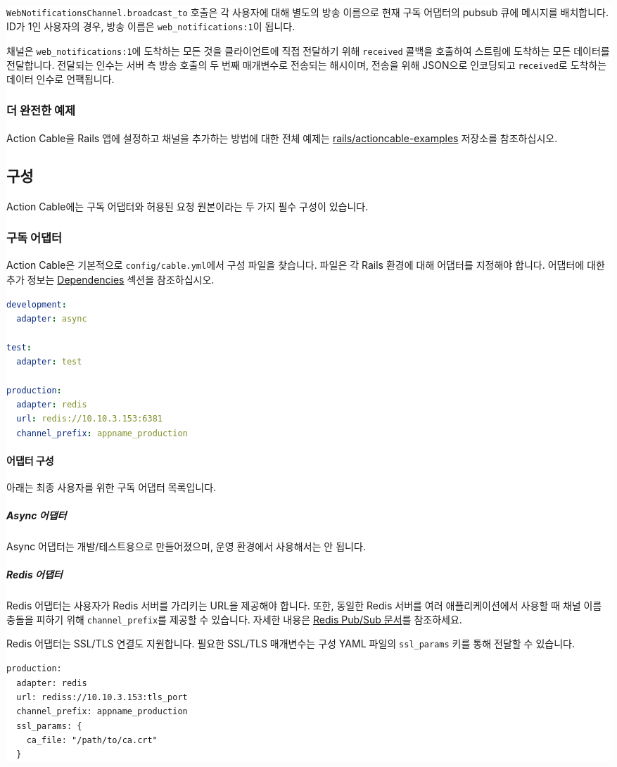`WebNotificationsChannel.broadcast_to` 호출은 각 사용자에 대해 별도의 방송 이름으로 현재 구독 어댑터의 pubsub 큐에 메시지를 배치합니다. ID가 1인 사용자의 경우, 방송 이름은 `web_notifications:1`이 됩니다.

채널은 `web_notifications:1`에 도착하는 모든 것을 클라이언트에 직접 전달하기 위해 `received` 콜백을 호출하여 스트림에 도착하는 모든 데이터를 전달합니다. 전달되는 인수는 서버 측 방송 호출의 두 번째 매개변수로 전송되는 해시이며, 전송을 위해 JSON으로 인코딩되고 `received`로 도착하는 데이터 인수로 언팩됩니다.

### 더 완전한 예제

Action Cable을 Rails 앱에 설정하고 채널을 추가하는 방법에 대한 전체 예제는 [rails/actioncable-examples](https://github.com/rails/actioncable-examples) 저장소를 참조하십시오.

## 구성

Action Cable에는 구독 어댑터와 허용된 요청 원본이라는 두 가지 필수 구성이 있습니다.

### 구독 어댑터

Action Cable은 기본적으로 `config/cable.yml`에서 구성 파일을 찾습니다.
파일은 각 Rails 환경에 대해 어댑터를 지정해야 합니다. 어댑터에 대한 추가 정보는
[Dependencies](#dependencies) 섹션을 참조하십시오.

```yaml
development:
  adapter: async

test:
  adapter: test

production:
  adapter: redis
  url: redis://10.10.3.153:6381
  channel_prefix: appname_production
```
#### 어댑터 구성

아래는 최종 사용자를 위한 구독 어댑터 목록입니다.

##### Async 어댑터

Async 어댑터는 개발/테스트용으로 만들어졌으며, 운영 환경에서 사용해서는 안 됩니다.

##### Redis 어댑터

Redis 어댑터는 사용자가 Redis 서버를 가리키는 URL을 제공해야 합니다.
또한, 동일한 Redis 서버를 여러 애플리케이션에서 사용할 때 채널 이름 충돌을 피하기 위해 `channel_prefix`를 제공할 수 있습니다.
자세한 내용은 [Redis Pub/Sub 문서](https://redis.io/docs/manual/pubsub/#database--scoping)를 참조하세요.

Redis 어댑터는 SSL/TLS 연결도 지원합니다. 필요한 SSL/TLS 매개변수는 구성 YAML 파일의 `ssl_params` 키를 통해 전달할 수 있습니다.

```
production:
  adapter: redis
  url: rediss://10.10.3.153:tls_port
  channel_prefix: appname_production
  ssl_params: {
    ca_file: "/path/to/ca.crt"
  }
```
